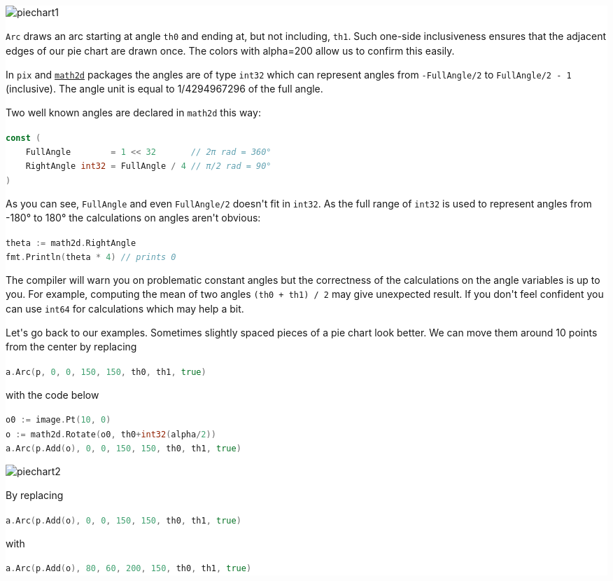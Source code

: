 ![piechart1]({{site.baseurl}}/images/pix_a_minimalistic_graphic_library/piechart1.png)

`Arc` draws an arc starting at angle `th0` and ending at, but not including, `th1`. Such one-side inclusiveness ensures that the adjacent edges of our pie chart are drawn once. The colors with alpha=200 allow us to confirm this easily.

In `pix` and [`math2d`](https://pkg.go.dev/github.com/embeddedgo/display/math2d) packages the angles are of type `int32` which can represent angles from `-FullAngle/2` to `FullAngle/2 - 1` (inclusive). The angle unit is equal to 1/4294967296 of the full angle.

Two well known angles are declared in `math2d` this way:

```go
const (
	FullAngle        = 1 << 32       // 2π rad = 360°
	RightAngle int32 = FullAngle / 4 // π/2 rad = 90°
)
```

As you can see, `FullAngle` and even `FullAngle/2` doesn't fit in `int32`. As the full range of `int32` is used to represent angles from -180° to 180° the calculations on angles aren't obvious:

```go
theta := math2d.RightAngle
fmt.Println(theta * 4) // prints 0
```

The compiler will warn you on problematic constant angles but the correctness of the calculations on the angle variables is up to you. For example, computing the mean of two angles `(th0 + th1) / 2` may give unexpected result. If you don't feel confident you can use `int64` for calculations which may help a bit.

Let's go back to our examples. Sometimes slightly spaced pieces of a pie chart look better. We can move them around 10 points from the center by replacing

```go
a.Arc(p, 0, 0, 150, 150, th0, th1, true)
```

with the code below

```go
o0 := image.Pt(10, 0)
o := math2d.Rotate(o0, th0+int32(alpha/2))
a.Arc(p.Add(o), 0, 0, 150, 150, th0, th1, true)
```
![piechart2]({{site.baseurl}}/images/pix_a_minimalistic_graphic_library/piechart2.png)

By replacing

```go
a.Arc(p.Add(o), 0, 0, 150, 150, th0, th1, true)
```

with

```go
a.Arc(p.Add(o), 80, 60, 200, 150, th0, th1, true)
```
